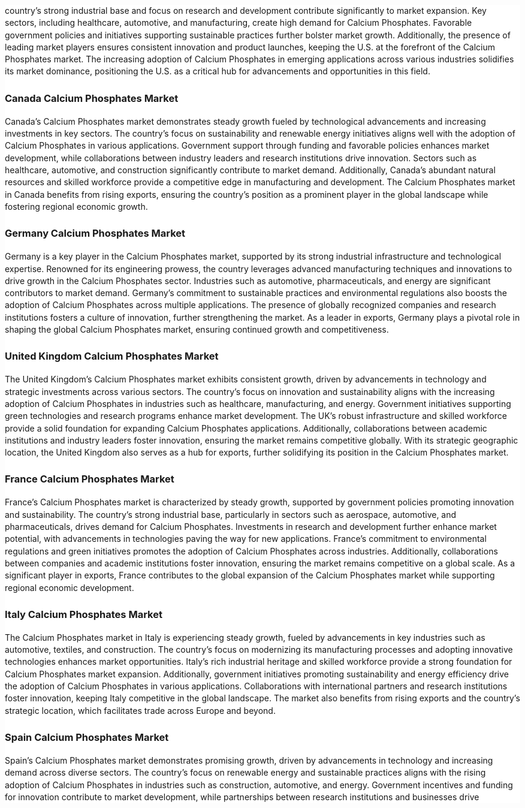 country&rsquo;s strong industrial base and focus on research and development contribute significantly to market expansion. Key sectors, including healthcare, automotive, and manufacturing, create high demand for Calcium Phosphates. Favorable government policies and initiatives supporting sustainable practices further bolster market growth. Additionally, the presence of leading market players ensures consistent innovation and product launches, keeping the U.S. at the forefront of the Calcium Phosphates market. The increasing adoption of Calcium Phosphates in emerging applications across various industries solidifies its market dominance, positioning the U.S. as a critical hub for advancements and opportunities in this field.</p><h3>Canada Calcium Phosphates Market</h3><p>Canada&rsquo;s Calcium Phosphates market demonstrates steady growth fueled by technological advancements and increasing investments in key sectors. The country&rsquo;s focus on sustainability and renewable energy initiatives aligns well with the adoption of Calcium Phosphates in various applications. Government support through funding and favorable policies enhances market development, while collaborations between industry leaders and research institutions drive innovation. Sectors such as healthcare, automotive, and construction significantly contribute to market demand. Additionally, Canada&rsquo;s abundant natural resources and skilled workforce provide a competitive edge in manufacturing and development. The Calcium Phosphates market in Canada benefits from rising exports, ensuring the country&rsquo;s position as a prominent player in the global landscape while fostering regional economic growth.</p><h3>Germany Calcium Phosphates Market</h3><p>Germany is a key player in the Calcium Phosphates market, supported by its strong industrial infrastructure and technological expertise. Renowned for its engineering prowess, the country leverages advanced manufacturing techniques and innovations to drive growth in the Calcium Phosphates sector. Industries such as automotive, pharmaceuticals, and energy are significant contributors to market demand. Germany&rsquo;s commitment to sustainable practices and environmental regulations also boosts the adoption of Calcium Phosphates across multiple applications. The presence of globally recognized companies and research institutions fosters a culture of innovation, further strengthening the market. As a leader in exports, Germany plays a pivotal role in shaping the global Calcium Phosphates market, ensuring continued growth and competitiveness.</p><h3>United Kingdom Calcium Phosphates Market</h3><p>The United Kingdom&rsquo;s Calcium Phosphates market exhibits consistent growth, driven by advancements in technology and strategic investments across various sectors. The country&rsquo;s focus on innovation and sustainability aligns with the increasing adoption of Calcium Phosphates in industries such as healthcare, manufacturing, and energy. Government initiatives supporting green technologies and research programs enhance market development. The UK&rsquo;s robust infrastructure and skilled workforce provide a solid foundation for expanding Calcium Phosphates applications. Additionally, collaborations between academic institutions and industry leaders foster innovation, ensuring the market remains competitive globally. With its strategic geographic location, the United Kingdom also serves as a hub for exports, further solidifying its position in the Calcium Phosphates market.</p><h3>France Calcium Phosphates Market</h3><p>France&rsquo;s Calcium Phosphates market is characterized by steady growth, supported by government policies promoting innovation and sustainability. The country&rsquo;s strong industrial base, particularly in sectors such as aerospace, automotive, and pharmaceuticals, drives demand for Calcium Phosphates. Investments in research and development further enhance market potential, with advancements in technologies paving the way for new applications. France&rsquo;s commitment to environmental regulations and green initiatives promotes the adoption of Calcium Phosphates across industries. Additionally, collaborations between companies and academic institutions foster innovation, ensuring the market remains competitive on a global scale. As a significant player in exports, France contributes to the global expansion of the Calcium Phosphates market while supporting regional economic development.</p><h3>Italy Calcium Phosphates Market</h3><p>The Calcium Phosphates market in Italy is experiencing steady growth, fueled by advancements in key industries such as automotive, textiles, and construction. The country&rsquo;s focus on modernizing its manufacturing processes and adopting innovative technologies enhances market opportunities. Italy&rsquo;s rich industrial heritage and skilled workforce provide a strong foundation for Calcium Phosphates market expansion. Additionally, government initiatives promoting sustainability and energy efficiency drive the adoption of Calcium Phosphates in various applications. Collaborations with international partners and research institutions foster innovation, keeping Italy competitive in the global landscape. The market also benefits from rising exports and the country&rsquo;s strategic location, which facilitates trade across Europe and beyond.</p><h3>Spain Calcium Phosphates Market</h3><p>Spain&rsquo;s Calcium Phosphates market demonstrates promising growth, driven by advancements in technology and increasing demand across diverse sectors. The country&rsquo;s focus on renewable energy and sustainable practices aligns with the rising adoption of Calcium Phosphates in industries such as construction, automotive, and energy. Government incentives and funding for innovation contribute to market development, while partnerships between research institutions and businesses drive